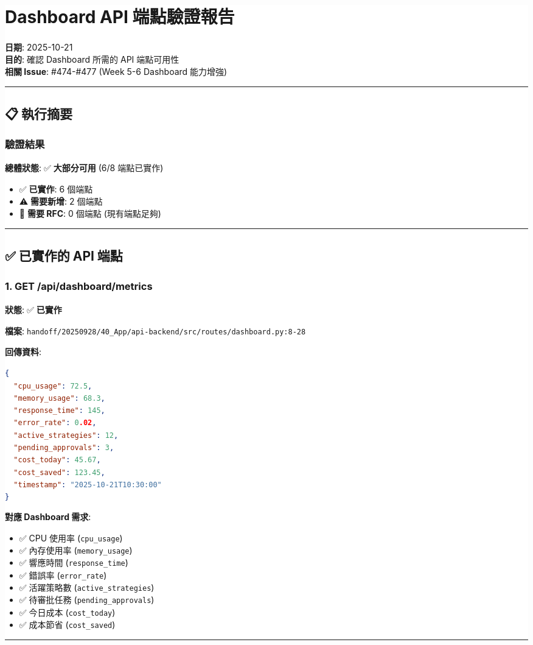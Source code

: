 # Dashboard API 端點驗證報告

**日期**: 2025-10-21  
**目的**: 確認 Dashboard 所需的 API 端點可用性  
**相關 Issue**: #474-#477 (Week 5-6 Dashboard 能力增強)

---

## 📋 執行摘要

### 驗證結果

**總體狀態**: ✅ **大部分可用** (6/8 端點已實作)

- ✅ **已實作**: 6 個端點
- ⚠️ **需要新增**: 2 個端點
- 🔴 **需要 RFC**: 0 個端點 (現有端點足夠)

---

## ✅ 已實作的 API 端點

### 1. GET /api/dashboard/metrics

**狀態**: ✅ **已實作**

**檔案**: `handoff/20250928/40_App/api-backend/src/routes/dashboard.py:8-28`

**回傳資料**:
```json
{
  "cpu_usage": 72.5,
  "memory_usage": 68.3,
  "response_time": 145,
  "error_rate": 0.02,
  "active_strategies": 12,
  "pending_approvals": 3,
  "cost_today": 45.67,
  "cost_saved": 123.45,
  "timestamp": "2025-10-21T10:30:00"
}
```

**對應 Dashboard 需求**:
- ✅ CPU 使用率 (`cpu_usage`)
- ✅ 內存使用率 (`memory_usage`)
- ✅ 響應時間 (`response_time`)
- ✅ 錯誤率 (`error_rate`)
- ✅ 活躍策略數 (`active_strategies`)
- ✅ 待審批任務 (`pending_approvals`)
- ✅ 今日成本 (`cost_today`)
- ✅ 成本節省 (`cost_saved`)

---